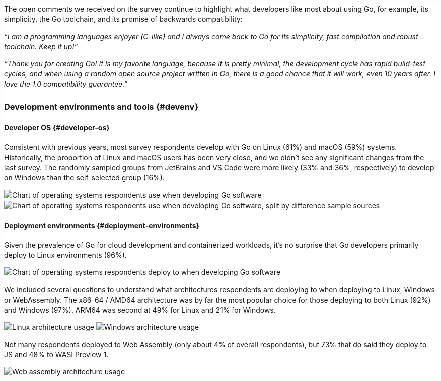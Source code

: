 The open comments we received on the survey continue to highlight what
developers like most about using Go, for example, its simplicity, the Go
toolchain, and its promise of backwards compatibility:

*“I am a programming languages enjoyer (C-like) and I always come back to Go for
its simplicity, fast compilation and robust toolchain. Keep it up!”*

*“Thank you for creating Go! It is my favorite language, because it is pretty
minimal, the development cycle has rapid build-test cycles, and when using a
random open source project written in Go, there is a good chance that it will
work, even 10 years after. I love the 1.0 compatibility guarantee.”*

### Development environments and tools {#devenv}

#### Developer OS {#developer-os}

Consistent with previous years, most survey respondents develop with Go on Linux
(61%) and macOS (59%) systems. Historically, the proportion of Linux and macOS
users has been very close, and we didn’t see any significant changes from the
last survey. The randomly sampled groups from JetBrains and VS Code were more
likely (33% and 36%, respectively) to develop on Windows than the self-selected
group (16%). 

<img src="survey2024h2/os_dev.svg" alt="Chart of operating systems respondents
use when developing Go software" class="chart" /> <img
src="survey2024h2/os_dev_src.svg" alt="Chart of operating systems respondents
use when developing Go software, split by difference sample sources"
class="chart" />

#### Deployment environments {#deployment-environments}

Given the prevalence of Go for cloud development and containerized workloads,
it’s no surprise that Go developers primarily deploy to Linux environments
(96%).

<img src="survey2024h2/os_deploy.svg" alt="Chart of operating systems
respondents deploy to when developing Go software" class="chart" />

We included several questions to understand what architectures respondents are
deploying to when deploying to Linux, Windows or WebAssembly. The x86-64 /
AMD64 architecture was by far the most popular choice for those deploying to
both Linux (92%) and Windows (97%). ARM64 was second at 49% for Linux and 21%
for Windows.

<img src="survey2024h2/arch_linux.svg" alt="Linux architecture usage"
class="chart" /> <img src="survey2024h2/arch_win.svg" alt="Windows architecture
usage" class="chart" />

Not many respondents deployed to Web Assembly (only about 4% of overall
respondents), but 73% that do said they deploy to JS and 48% to WASI Preview 1.

<img src="survey2024h2/arch_wa.svg" alt="Web assembly architecture usage"
class="chart" />
